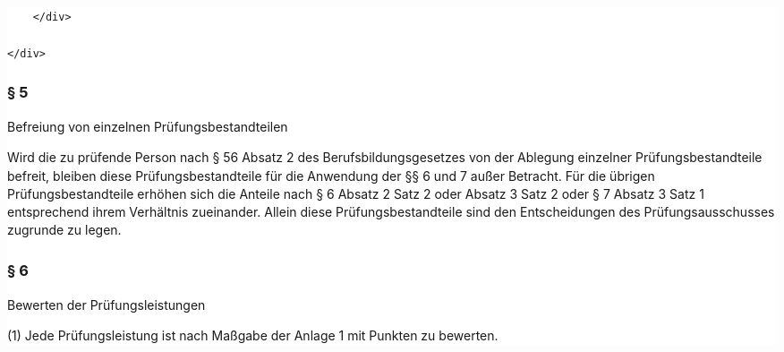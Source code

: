        </div>
    
    </div>

</div>

</div>

</div>

</div>

<span id="BJNR306200020BJNE000700000.html"></span>

### § 5  
Befreiung von einzelnen Prüfungsbestandteilen

<div>

<div class="jnhtml">

<div>

<div class="jurAbsatz">

Wird die zu prüfende Person nach § 56 Absatz 2 des
Berufsbildungsgesetzes von der Ablegung einzelner Prüfungsbestandteile
befreit, bleiben diese Prüfungsbestandteile für die Anwendung der §§ 6
und 7 außer Betracht. Für die übrigen Prüfungsbestandteile erhöhen sich
die Anteile nach § 6 Absatz 2 Satz 2 oder Absatz 3 Satz 2 oder § 7
Absatz 3 Satz 1 entsprechend ihrem Verhältnis zueinander. Allein diese
Prüfungsbestandteile sind den Entscheidungen des Prüfungsausschusses
zugrunde zu legen.

</div>

</div>

</div>

</div>

<span id="BJNR306200020BJNE000800000.html"></span>

### § 6  
Bewerten der Prüfungsleistungen

<div>

<div class="jnhtml">

<div>

<div class="jurAbsatz">

(1) Jede Prüfungsleistung ist nach Maßgabe der Anlage 1 mit Punkten zu
bewerten.

</div>

<div class="jurAbsatz">
